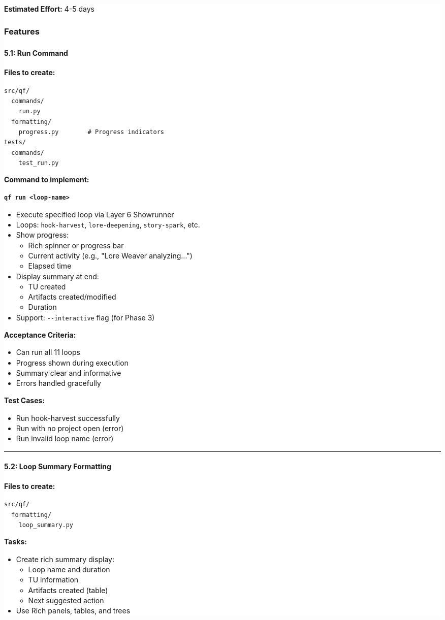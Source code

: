 **Estimated Effort:** 4-5 days

### Features

#### 5.1: Run Command
**Files to create:**
```
src/qf/
  commands/
    run.py
  formatting/
    progress.py        # Progress indicators
tests/
  commands/
    test_run.py
```

**Command to implement:**

**`qf run <loop-name>`**
- Execute specified loop via Layer 6 Showrunner
- Loops: `hook-harvest`, `lore-deepening`, `story-spark`, etc.
- Show progress:
  - Rich spinner or progress bar
  - Current activity (e.g., "Lore Weaver analyzing...")
  - Elapsed time
- Display summary at end:
  - TU created
  - Artifacts created/modified
  - Duration
- Support: `--interactive` flag (for Phase 3)

**Acceptance Criteria:**
- Can run all 11 loops
- Progress shown during execution
- Summary clear and informative
- Errors handled gracefully

**Test Cases:**
- Run hook-harvest successfully
- Run with no project open (error)
- Run invalid loop name (error)

---

#### 5.2: Loop Summary Formatting
**Files to create:**
```
src/qf/
  formatting/
    loop_summary.py
```

**Tasks:**
- Create rich summary display:
  - Loop name and duration
  - TU information
  - Artifacts created (table)
  - Next suggested action
- Use Rich panels, tables, and trees
